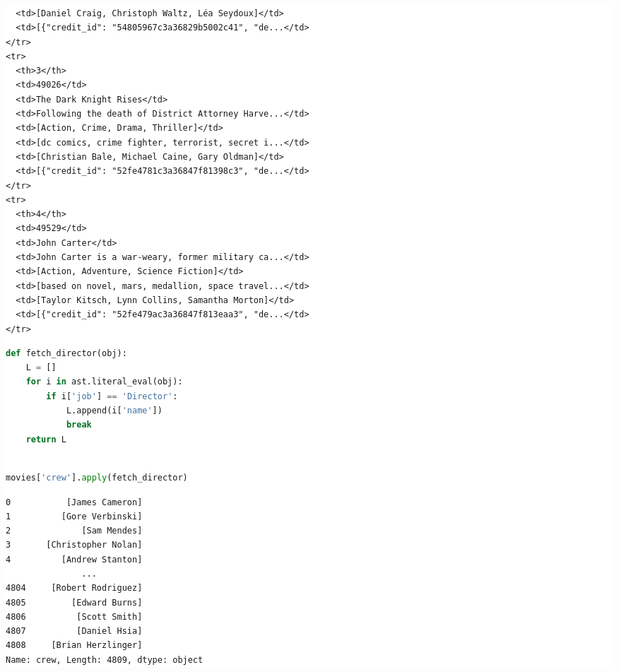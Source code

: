       <td>[Daniel Craig, Christoph Waltz, Léa Seydoux]</td>
      <td>[{"credit_id": "54805967c3a36829b5002c41", "de...</td>
    </tr>
    <tr>
      <th>3</th>
      <td>49026</td>
      <td>The Dark Knight Rises</td>
      <td>Following the death of District Attorney Harve...</td>
      <td>[Action, Crime, Drama, Thriller]</td>
      <td>[dc comics, crime fighter, terrorist, secret i...</td>
      <td>[Christian Bale, Michael Caine, Gary Oldman]</td>
      <td>[{"credit_id": "52fe4781c3a36847f81398c3", "de...</td>
    </tr>
    <tr>
      <th>4</th>
      <td>49529</td>
      <td>John Carter</td>
      <td>John Carter is a war-weary, former military ca...</td>
      <td>[Action, Adventure, Science Fiction]</td>
      <td>[based on novel, mars, medallion, space travel...</td>
      <td>[Taylor Kitsch, Lynn Collins, Samantha Morton]</td>
      <td>[{"credit_id": "52fe479ac3a36847f813eaa3", "de...</td>
    </tr>
  </tbody>
</table>
</div>




```python
def fetch_director(obj):
    L = []
    for i in ast.literal_eval(obj):
        if i['job'] == 'Director':
            L.append(i['name'])
            break
    return L
        
```


```python

```


```python
movies['crew'].apply(fetch_director)
```




    0           [James Cameron]
    1          [Gore Verbinski]
    2              [Sam Mendes]
    3       [Christopher Nolan]
    4          [Andrew Stanton]
                   ...         
    4804     [Robert Rodriguez]
    4805         [Edward Burns]
    4806          [Scott Smith]
    4807          [Daniel Hsia]
    4808     [Brian Herzlinger]
    Name: crew, Length: 4809, dtype: object

